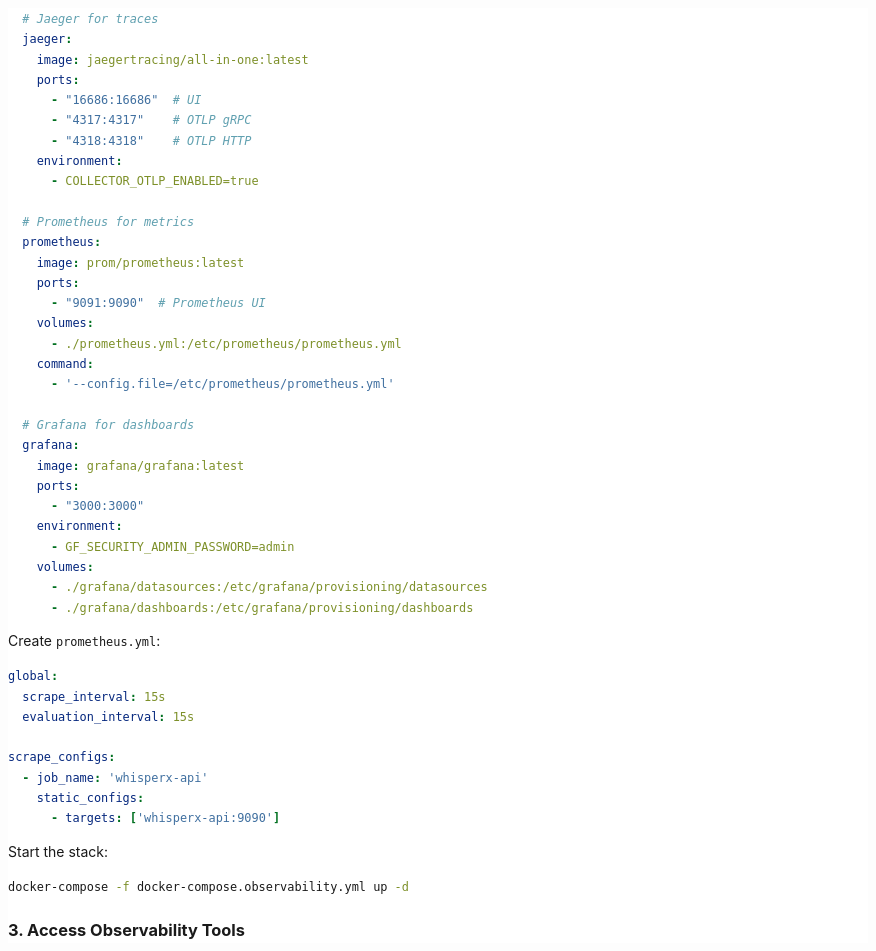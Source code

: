 ```yaml
  # Jaeger for traces
  jaeger:
    image: jaegertracing/all-in-one:latest
    ports:
      - "16686:16686"  # UI
      - "4317:4317"    # OTLP gRPC
      - "4318:4318"    # OTLP HTTP
    environment:
      - COLLECTOR_OTLP_ENABLED=true

  # Prometheus for metrics
  prometheus:
    image: prom/prometheus:latest
    ports:
      - "9091:9090"  # Prometheus UI
    volumes:
      - ./prometheus.yml:/etc/prometheus/prometheus.yml
    command:
      - '--config.file=/etc/prometheus/prometheus.yml'

  # Grafana for dashboards
  grafana:
    image: grafana/grafana:latest
    ports:
      - "3000:3000"
    environment:
      - GF_SECURITY_ADMIN_PASSWORD=admin
    volumes:
      - ./grafana/datasources:/etc/grafana/provisioning/datasources
      - ./grafana/dashboards:/etc/grafana/provisioning/dashboards
```

Create `prometheus.yml`:

```yaml
global:
  scrape_interval: 15s
  evaluation_interval: 15s

scrape_configs:
  - job_name: 'whisperx-api'
    static_configs:
      - targets: ['whisperx-api:9090']
```

Start the stack:

```bash
docker-compose -f docker-compose.observability.yml up -d
```

### 3. Access Observability Tools
